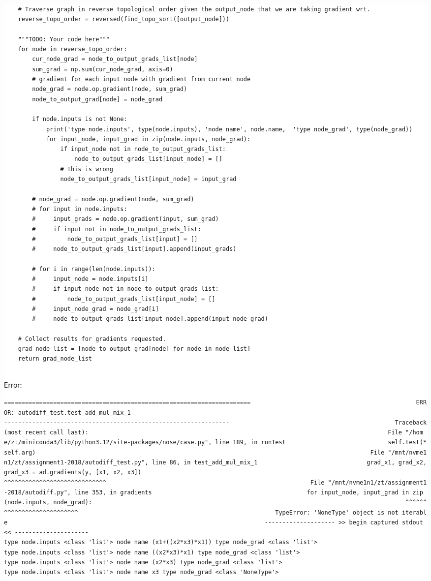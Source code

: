```
    # Traverse graph in reverse topological order given the output_node that we are taking gradient wrt.
    reverse_topo_order = reversed(find_topo_sort([output_node]))

    """TODO: Your code here"""
    for node in reverse_topo_order:
        cur_node_grad = node_to_output_grads_list[node]
        sum_grad = np.sum(cur_node_grad, axis=0)
        # gradient for each input node with gradient from current node
        node_grad = node.op.gradient(node, sum_grad)
        node_to_output_grad[node] = node_grad

        if node.inputs is not None:
            print('type node.inputs', type(node.inputs), 'node name', node.name,  'type node_grad', type(node_grad))
            for input_node, input_grad in zip(node.inputs, node_grad):
                if input_node not in node_to_output_grads_list:
                    node_to_output_grads_list[input_node] = []
                # This is wrong
                node_to_output_grads_list[input_node] = input_grad

        # node_grad = node.op.gradient(node, sum_grad)
        # for input in node.inputs:
        #     input_grads = node.op.gradient(input, sum_grad)
        #     if input not in node_to_output_grads_list:
        #         node_to_output_grads_list[input] = []
        #     node_to_output_grads_list[input].append(input_grads)

        # for i in range(len(node.inputs)):
        #     input_node = node.inputs[i]
        #     if input_node not in node_to_output_grads_list:
        #         node_to_output_grads_list[input_node] = []
        #     input_node_grad = node_grad[i]
        #     node_to_output_grads_list[input_node].append(input_node_grad)

    # Collect results for gradients requested.
    grad_node_list = [node_to_output_grad[node] for node in node_list]
    return grad_node_list


```

Error:
```
======================================================================                                               ERROR: autodiff_test.test_add_mul_mix_1                                                                              ----------------------------------------------------------------------                                               Traceback (most recent call last):                                                                                     File "/home/zt/miniconda3/lib/python3.12/site-packages/nose/case.py", line 189, in runTest                             self.test(*self.arg)                                                                                               File "/mnt/nvme1n1/zt/assignment1-2018/autodiff_test.py", line 86, in test_add_mul_mix_1                               grad_x1, grad_x2, grad_x3 = ad.gradients(y, [x1, x2, x3])                                                                                        ^^^^^^^^^^^^^^^^^^^^^^^^^^^^^                                                          File "/mnt/nvme1n1/zt/assignment1-2018/autodiff.py", line 353, in gradients                                            for input_node, input_grad in zip(node.inputs, node_grad):                                                                                         ^^^^^^^^^^^^^^^^^^^^^^^^^^^                                                        TypeError: 'NoneType' object is not iterable                                                                         -------------------- >> begin captured stdout << ---------------------
type node.inputs <class 'list'> node name (x1+((x2*x3)*x1)) type node_grad <class 'list'>
type node.inputs <class 'list'> node name ((x2*x3)*x1) type node_grad <class 'list'>
type node.inputs <class 'list'> node name (x2*x3) type node_grad <class 'list'>
type node.inputs <class 'list'> node name x3 type node_grad <class 'NoneType'>
```